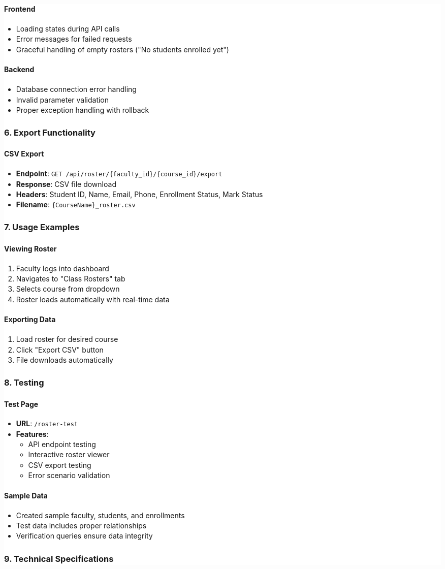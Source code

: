 #### Frontend

- Loading states during API calls
- Error messages for failed requests
- Graceful handling of empty rosters ("No students enrolled yet")

#### Backend

- Database connection error handling
- Invalid parameter validation
- Proper exception handling with rollback

### 6. Export Functionality

#### CSV Export

- **Endpoint**: `GET /api/roster/{faculty_id}/{course_id}/export`
- **Response**: CSV file download
- **Headers**: Student ID, Name, Email, Phone, Enrollment Status, Mark Status
- **Filename**: `{CourseName}_roster.csv`

### 7. Usage Examples

#### Viewing Roster

1. Faculty logs into dashboard
2. Navigates to "Class Rosters" tab
3. Selects course from dropdown
4. Roster loads automatically with real-time data

#### Exporting Data

1. Load roster for desired course
2. Click "Export CSV" button
3. File downloads automatically

### 8. Testing

#### Test Page

- **URL**: `/roster-test`
- **Features**:
  - API endpoint testing
  - Interactive roster viewer
  - CSV export testing
  - Error scenario validation

#### Sample Data

- Created sample faculty, students, and enrollments
- Test data includes proper relationships
- Verification queries ensure data integrity

### 9. Technical Specifications
